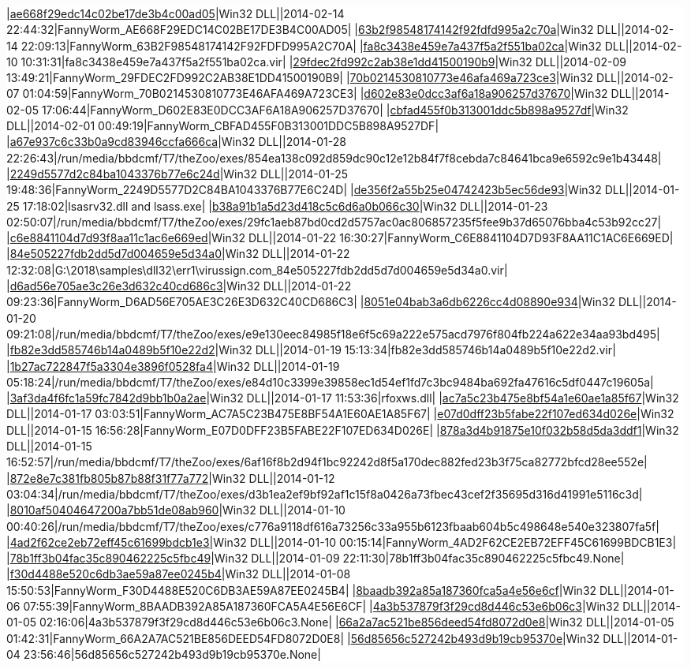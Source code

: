 |[ae668f29edc14c02be17de3b4c00ad05](https://www.virustotal.com/gui/file/ae668f29edc14c02be17de3b4c00ad05)|Win32 DLL||2014-02-14 22:44:32|FannyWorm_AE668F29EDC14C02BE17DE3B4C00AD05|
|[63b2f98548174142f92fdfd995a2c70a](https://www.virustotal.com/gui/file/63b2f98548174142f92fdfd995a2c70a)|Win32 DLL||2014-02-14 22:09:13|FannyWorm_63B2F98548174142F92FDFD995A2C70A|
|[fa8c3438e459e7a437f5a2f551ba02ca](https://www.virustotal.com/gui/file/fa8c3438e459e7a437f5a2f551ba02ca)|Win32 DLL||2014-02-10 10:31:31|fa8c3438e459e7a437f5a2f551ba02ca.vir|
|[29fdec2fd992c2ab38e1dd41500190b9](https://www.virustotal.com/gui/file/29fdec2fd992c2ab38e1dd41500190b9)|Win32 DLL||2014-02-09 13:49:21|FannyWorm_29FDEC2FD992C2AB38E1DD41500190B9|
|[70b0214530810773e46afa469a723ce3](https://www.virustotal.com/gui/file/70b0214530810773e46afa469a723ce3)|Win32 DLL||2014-02-07 01:04:59|FannyWorm_70B0214530810773E46AFA469A723CE3|
|[d602e83e0dcc3af6a18a906257d37670](https://www.virustotal.com/gui/file/d602e83e0dcc3af6a18a906257d37670)|Win32 DLL||2014-02-05 17:06:44|FannyWorm_D602E83E0DCC3AF6A18A906257D37670|
|[cbfad455f0b313001ddc5b898a9527df](https://www.virustotal.com/gui/file/cbfad455f0b313001ddc5b898a9527df)|Win32 DLL||2014-02-01 00:49:19|FannyWorm_CBFAD455F0B313001DDC5B898A9527DF|
|[a67e937c6c33b0a9cd83946ccfa666ca](https://www.virustotal.com/gui/file/a67e937c6c33b0a9cd83946ccfa666ca)|Win32 DLL||2014-01-28 22:26:43|/run/media/bbdcmf/T7/theZoo/exes/854ea138c092d859dc90c12e12b84f7f8cebda7c84641bca9e6592c9e1b43448|
|[2249d5577d2c84ba1043376b77e6c24d](https://www.virustotal.com/gui/file/2249d5577d2c84ba1043376b77e6c24d)|Win32 DLL||2014-01-25 19:48:36|FannyWorm_2249D5577D2C84BA1043376B77E6C24D|
|[de356f2a55b25e04742423b5ec56de93](https://www.virustotal.com/gui/file/de356f2a55b25e04742423b5ec56de93)|Win32 DLL||2014-01-25 17:18:02|lsasrv32.dll and lsass.exe|
|[b38a91b1a5d23d418c5c6d6a0b066c30](https://www.virustotal.com/gui/file/b38a91b1a5d23d418c5c6d6a0b066c30)|Win32 DLL||2014-01-23 02:50:07|/run/media/bbdcmf/T7/theZoo/exes/29fc1aeb87bd0cd2d5757ac0ac806857235f5fee9b37d65076bba4c53b92cc27|
|[c6e8841104d7d93f8aa11c1ac6e669ed](https://www.virustotal.com/gui/file/c6e8841104d7d93f8aa11c1ac6e669ed)|Win32 DLL||2014-01-22 16:30:27|FannyWorm_C6E8841104D7D93F8AA11C1AC6E669ED|
|[84e505227fdb2dd5d7d004659e5d34a0](https://www.virustotal.com/gui/file/84e505227fdb2dd5d7d004659e5d34a0)|Win32 DLL||2014-01-22 12:32:08|G:\2018\samples\dll32\err1\virussign.com_84e505227fdb2dd5d7d004659e5d34a0.vir|
|[d6ad56e705ae3c26e3d632c40cd686c3](https://www.virustotal.com/gui/file/d6ad56e705ae3c26e3d632c40cd686c3)|Win32 DLL||2014-01-22 09:23:36|FannyWorm_D6AD56E705AE3C26E3D632C40CD686C3|
|[8051e04bab3a6db6226cc4d08890e934](https://www.virustotal.com/gui/file/8051e04bab3a6db6226cc4d08890e934)|Win32 DLL||2014-01-20 09:21:08|/run/media/bbdcmf/T7/theZoo/exes/e9e130eec84985f18e6f5c69a222e575acd7976f804fb224a622e34aa93bd495|
|[fb82e3dd585746b14a0489b5f10e22d2](https://www.virustotal.com/gui/file/fb82e3dd585746b14a0489b5f10e22d2)|Win32 DLL||2014-01-19 15:13:34|fb82e3dd585746b14a0489b5f10e22d2.vir|
|[1b27ac722847f5a3304e3896f0528fa4](https://www.virustotal.com/gui/file/1b27ac722847f5a3304e3896f0528fa4)|Win32 DLL||2014-01-19 05:18:24|/run/media/bbdcmf/T7/theZoo/exes/e84d10c3399e39858ec1d54ef1fd7c3bc9484ba692fa47616c5df0447c19605a|
|[3af3da4f6fc1a59fc7842d9bb1b0a2ae](https://www.virustotal.com/gui/file/3af3da4f6fc1a59fc7842d9bb1b0a2ae)|Win32 DLL||2014-01-17 11:53:36|rfoxws.dll|
|[ac7a5c23b475e8bf54a1e60ae1a85f67](https://www.virustotal.com/gui/file/ac7a5c23b475e8bf54a1e60ae1a85f67)|Win32 DLL||2014-01-17 03:03:51|FannyWorm_AC7A5C23B475E8BF54A1E60AE1A85F67|
|[e07d0dff23b5fabe22f107ed634d026e](https://www.virustotal.com/gui/file/e07d0dff23b5fabe22f107ed634d026e)|Win32 DLL||2014-01-15 16:56:28|FannyWorm_E07D0DFF23B5FABE22F107ED634D026E|
|[878a3d4b91875e10f032b58d5da3ddf1](https://www.virustotal.com/gui/file/878a3d4b91875e10f032b58d5da3ddf1)|Win32 DLL||2014-01-15 16:52:57|/run/media/bbdcmf/T7/theZoo/exes/6af16f8b2d94f1bc92242d8f5a170dec882fed23b3f75ca82772bfcd28ee552e|
|[872e8e7c381fb805b87b88f31f77a772](https://www.virustotal.com/gui/file/872e8e7c381fb805b87b88f31f77a772)|Win32 DLL||2014-01-12 03:04:34|/run/media/bbdcmf/T7/theZoo/exes/d3b1ea2ef9bf92af1c15f8a0426a73fbec43cef2f35695d316d41991e5116c3d|
|[8010af50404647200a7bb51de08ab960](https://www.virustotal.com/gui/file/8010af50404647200a7bb51de08ab960)|Win32 DLL||2014-01-10 00:40:26|/run/media/bbdcmf/T7/theZoo/exes/c776a9118df616a73256c33a955b6123fbaab604b5c498648e540e323807fa5f|
|[4ad2f62ce2eb72eff45c61699bdcb1e3](https://www.virustotal.com/gui/file/4ad2f62ce2eb72eff45c61699bdcb1e3)|Win32 DLL||2014-01-10 00:15:14|FannyWorm_4AD2F62CE2EB72EFF45C61699BDCB1E3|
|[78b1ff3b04fac35c890462225c5fbc49](https://www.virustotal.com/gui/file/78b1ff3b04fac35c890462225c5fbc49)|Win32 DLL||2014-01-09 22:11:30|78b1ff3b04fac35c890462225c5fbc49.None|
|[f30d4488e520c6db3ae59a87ee0245b4](https://www.virustotal.com/gui/file/f30d4488e520c6db3ae59a87ee0245b4)|Win32 DLL||2014-01-08 15:50:53|FannyWorm_F30D4488E520C6DB3AE59A87EE0245B4|
|[8baadb392a85a187360fca5a4e56e6cf](https://www.virustotal.com/gui/file/8baadb392a85a187360fca5a4e56e6cf)|Win32 DLL||2014-01-06 07:55:39|FannyWorm_8BAADB392A85A187360FCA5A4E56E6CF|
|[4a3b537879f3f29cd8d446c53e6b06c3](https://www.virustotal.com/gui/file/4a3b537879f3f29cd8d446c53e6b06c3)|Win32 DLL||2014-01-05 02:16:06|4a3b537879f3f29cd8d446c53e6b06c3.None|
|[66a2a7ac521be856deed54fd8072d0e8](https://www.virustotal.com/gui/file/66a2a7ac521be856deed54fd8072d0e8)|Win32 DLL||2014-01-05 01:42:31|FannyWorm_66A2A7AC521BE856DEED54FD8072D0E8|
|[56d85656c527242b493d9b19cb95370e](https://www.virustotal.com/gui/file/56d85656c527242b493d9b19cb95370e)|Win32 DLL||2014-01-04 23:56:46|56d85656c527242b493d9b19cb95370e.None|